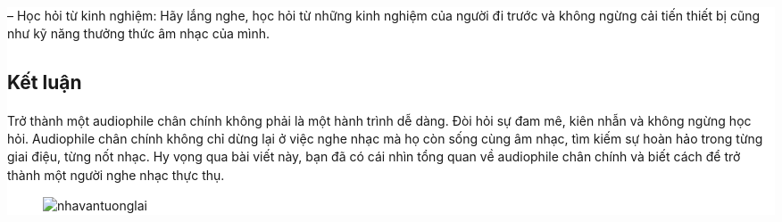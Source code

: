– Học hỏi từ kinh nghiệm: Hãy lắng nghe, học hỏi từ những kinh nghiệm của người đi trước và không ngừng cải tiến thiết bị cũng như kỹ năng thưởng thức âm nhạc của mình.

## Kết luận

Trở thành một audiophile chân chính không phải là một hành trình dễ dàng. Đòi hỏi sự đam mê, kiên nhẫn và không ngừng học hỏi. Audiophile chân chính không chỉ dừng lại ở việc nghe nhạc mà họ còn sống cùng âm nhạc, tìm kiếm sự hoàn hảo trong từng giai điệu, từng nốt nhạc. Hy vọng qua bài viết này, bạn đã có cái nhìn tổng quan về audiophile chân chính và biết cách để trở thành một người nghe nhạc thực thụ.

<figure><img src="https://banmaixanh.org/image/cover/001-211.jpg" alt="nhavantuonglai" title="nhavantuonglai" height=100% width=100%><figcaption><p></p></figcaption></figure>